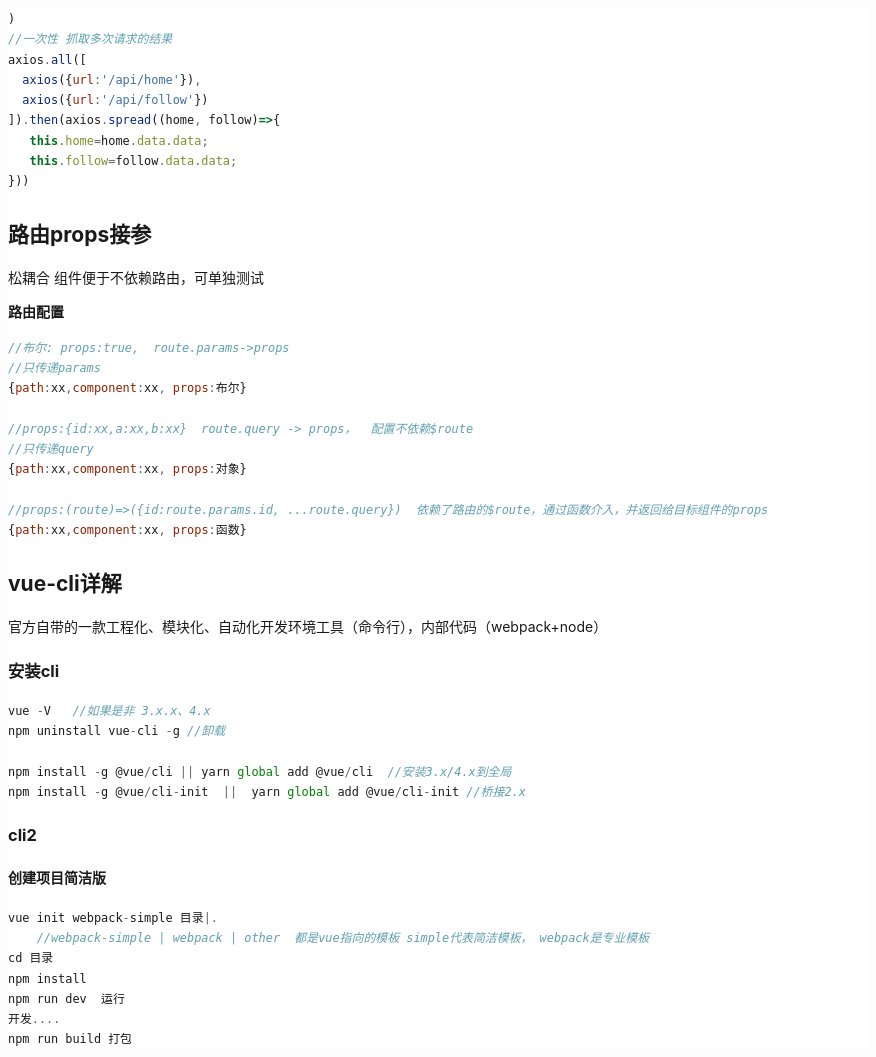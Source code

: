 ```js
) 
//一次性 抓取多次请求的结果
axios.all([
  axios({url:'/api/home'}), 
  axios({url:'/api/follow'})
]).then(axios.spread((home, follow)=>{
   this.home=home.data.data;
   this.follow=follow.data.data;
}))
```

## 路由props接参

松耦合 组件便于不依赖路由，可单独测试

**路由配置**

```js
//布尔: props:true,  route.params->props 
//只传递params
{path:xx,component:xx, props:布尔}

//props:{id:xx,a:xx,b:xx}  route.query -> props，  配置不依赖$route
//只传递query
{path:xx,component:xx, props:对象}

//props:(route)=>({id:route.params.id, ...route.query})  依赖了路由的$route，通过函数介入，并返回给目标组件的props
{path:xx,component:xx, props:函数}
```

## vue-cli详解

官方自带的一款工程化、模块化、自动化开发环境工具（命令行），内部代码（webpack+node）

### 安装cli

```js
vue -V   //如果是非 3.x.x、4.x
npm uninstall vue-cli -g //卸载

npm install -g @vue/cli || yarn global add @vue/cli  //安装3.x/4.x到全局
npm install -g @vue/cli-init  ||  yarn global add @vue/cli-init //桥接2.x
```

### cli2

#### 创建项目简洁版

```js
vue init webpack-simple 目录|.  
	//webpack-simple | webpack | other  都是vue指向的模板 simple代表简洁模板， webpack是专业模板
cd 目录
npm install
npm run dev  运行
开发....
npm run build 打包
```
